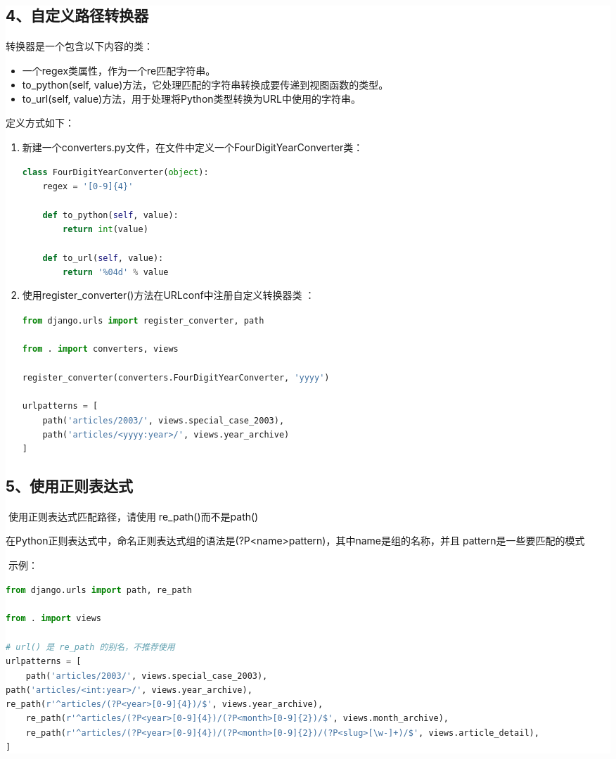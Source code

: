 

## 4、自定义路径转换器

转换器是一个包含以下内容的类：

- 一个regex类属性，作为一个re匹配字符串。
- to_python(self, value)方法，它处理匹配的字符串转换成要传递到视图函数的类型。
- to_url(self, value)方法，用于处理将Python类型转换为URL中使用的字符串。



定义方式如下：

1. 新建一个converters.py文件，在文件中定义一个FourDigitYearConverter类：

   ```python
   class FourDigitYearConverter(object):
       regex = '[0-9]{4}'
   
       def to_python(self, value):
           return int(value)
   
       def to_url(self, value):
           return '%04d' % value
   ```

   

2. 使用register_converter()方法在URLconf中注册自定义转换器类 ：

   ```python
   from django.urls import register_converter, path
   
   from . import converters, views
   
   register_converter(converters.FourDigitYearConverter, 'yyyy')
   
   urlpatterns = [
       path('articles/2003/', views.special_case_2003),
       path('articles/<yyyy:year>/', views.year_archive)
   ]
   ```

   

## 5、使用正则表达式 

​	使用正则表达式匹配路径，请使用 re_path()而不是path()

​	在Python正则表达式中，命名正则表达式组的语法是(?P\<name>pattern)，其中name是组的名称，并且 pattern是一些要匹配的模式

​	示例：

```python
from django.urls import path, re_path

from . import views

# url() 是 re_path 的别名，不推荐使用
urlpatterns = [
    path('articles/2003/', views.special_case_2003),
path('articles/<int:year>/', views.year_archive),
re_path(r'^articles/(?P<year>[0-9]{4})/$', views.year_archive),
    re_path(r'^articles/(?P<year>[0-9]{4})/(?P<month>[0-9]{2})/$', views.month_archive),
    re_path(r'^articles/(?P<year>[0-9]{4})/(?P<month>[0-9]{2})/(?P<slug>[\w-]+)/$', views.article_detail),
]

```
